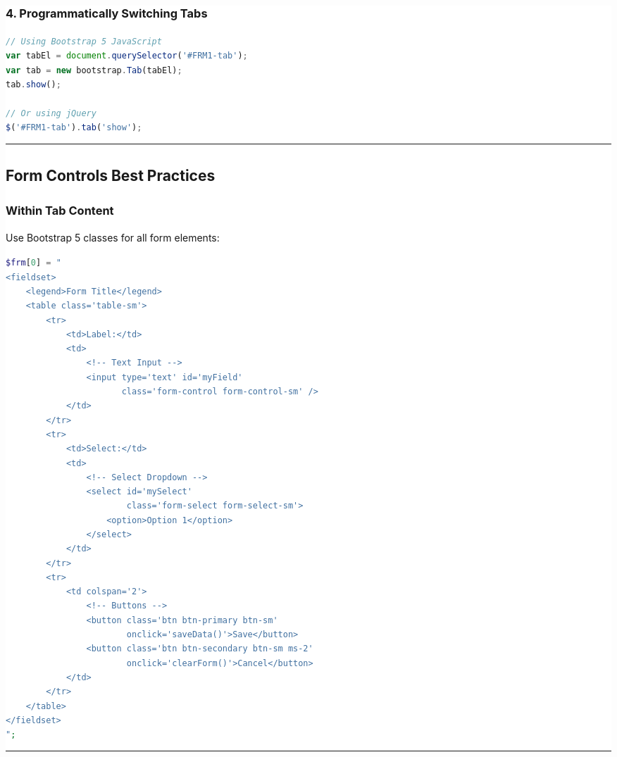 ### 4. Programmatically Switching Tabs

```javascript
// Using Bootstrap 5 JavaScript
var tabEl = document.querySelector('#FRM1-tab');
var tab = new bootstrap.Tab(tabEl);
tab.show();

// Or using jQuery
$('#FRM1-tab').tab('show');
```

---

## Form Controls Best Practices

### Within Tab Content

Use Bootstrap 5 classes for all form elements:

```php
$frm[0] = "
<fieldset>
    <legend>Form Title</legend>
    <table class='table-sm'>
        <tr>
            <td>Label:</td>
            <td>
                <!-- Text Input -->
                <input type='text' id='myField'
                       class='form-control form-control-sm' />
            </td>
        </tr>
        <tr>
            <td>Select:</td>
            <td>
                <!-- Select Dropdown -->
                <select id='mySelect'
                        class='form-select form-select-sm'>
                    <option>Option 1</option>
                </select>
            </td>
        </tr>
        <tr>
            <td colspan='2'>
                <!-- Buttons -->
                <button class='btn btn-primary btn-sm'
                        onclick='saveData()'>Save</button>
                <button class='btn btn-secondary btn-sm ms-2'
                        onclick='clearForm()'>Cancel</button>
            </td>
        </tr>
    </table>
</fieldset>
";
```

---
